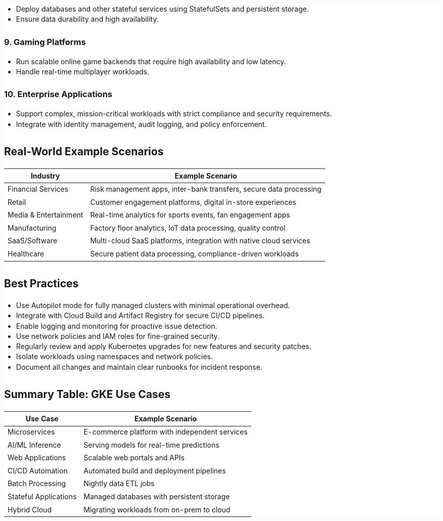 - Deploy databases and other stateful services using StatefulSets and persistent storage.
- Ensure data durability and high availability.

### 9. Gaming Platforms

- Run scalable online game backends that require high availability and low latency.
- Handle real-time multiplayer workloads.

### 10. Enterprise Applications

- Support complex, mission-critical workloads with strict compliance and security requirements.
- Integrate with identity management, audit logging, and policy enforcement.

## Real-World Example Scenarios

| Industry                | Example Scenario                                                                 |
|-------------------------|----------------------------------------------------------------------------------|
| Financial Services      | Risk management apps, inter-bank transfers, secure data processing               |
| Retail                  | Customer engagement platforms, digital in-store experiences                      |
| Media & Entertainment   | Real-time analytics for sports events, fan engagement apps                       |
| Manufacturing           | Factory floor analytics, IoT data processing, quality control                    |
| SaaS/Software           | Multi-cloud SaaS platforms, integration with native cloud services               |
| Healthcare              | Secure patient data processing, compliance-driven workloads                      |

## Best Practices

- Use Autopilot mode for fully managed clusters with minimal operational overhead.
- Integrate with Cloud Build and Artifact Registry for secure CI/CD pipelines.
- Enable logging and monitoring for proactive issue detection.
- Use network policies and IAM roles for fine-grained security.
- Regularly review and apply Kubernetes upgrades for new features and security patches.
- Isolate workloads using namespaces and network policies.
- Document all changes and maintain clear runbooks for incident response.

## Summary Table: GKE Use Cases

| Use Case                | Example Scenario                                  |
|-------------------------|---------------------------------------------------|
| Microservices           | E-commerce platform with independent services     |
| AI/ML Inference         | Serving models for real-time predictions          |
| Web Applications        | Scalable web portals and APIs                     |
| CI/CD Automation        | Automated build and deployment pipelines          |
| Batch Processing        | Nightly data ETL jobs                             |
| Stateful Applications   | Managed databases with persistent storage         |
| Hybrid Cloud            | Migrating workloads from on-prem to cloud         |
